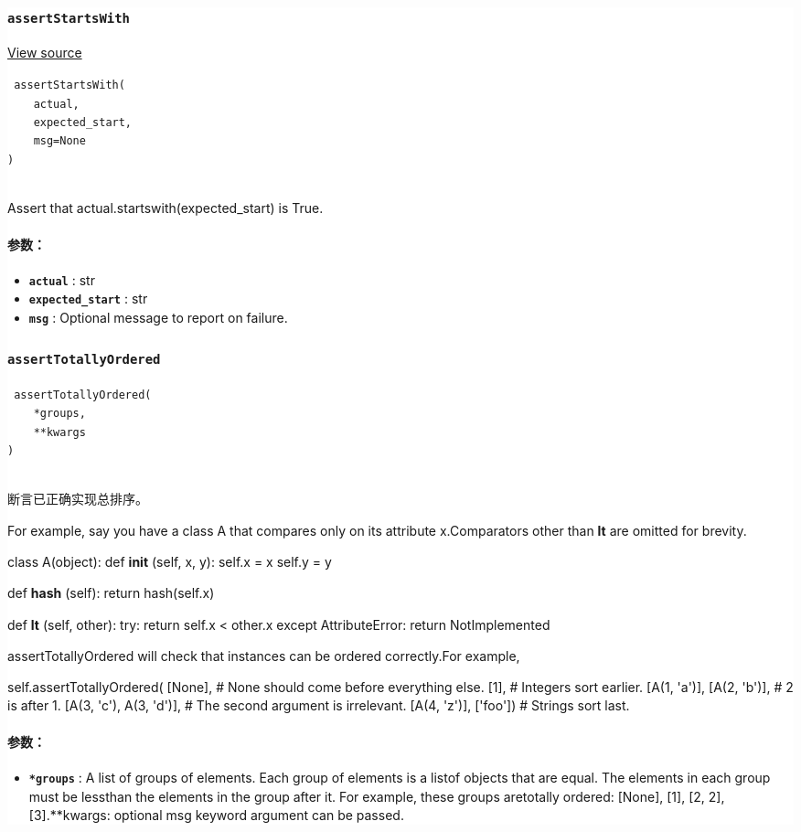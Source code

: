 
###  `assertStartsWith` 
[View source](https://github.com/tensorflow/tensorflow/blob/r2.0/tensorflow/python/framework/test_util.py#L1919-L1930)

```
 assertStartsWith(
    actual,
    expected_start,
    msg=None
)
 
```

Assert that actual.startswith(expected_start) is True.

#### 参数：
- **`actual`** : str
- **`expected_start`** : str
- **`msg`** : Optional message to report on failure.


###  `assertTotallyOrdered` 


```
 assertTotallyOrdered(
    *groups,
    **kwargs
)
 
```

断言已正确实现总排序。

For example, say you have a class A that compares only on its attribute x.Comparators other than **lt**  are omitted for brevity.

class A(object):  def **init** (self, x, y):    self.x = x    self.y = y

def **hash** (self):    return hash(self.x)

def **lt** (self, other):    try:      return self.x < other.x    except AttributeError:      return NotImplemented

assertTotallyOrdered will check that instances can be ordered correctly.For example,

self.assertTotallyOrdered(  [None],  # None should come before everything else.  [1],     # Integers sort earlier.  [A(1, 'a')],  [A(2, 'b')],  # 2 is after 1.  [A(3, 'c'), A(3, 'd')],  # The second argument is irrelevant.  [A(4, 'z')],  ['foo'])  # Strings sort last.

#### 参数：
- **`*groups`** : A list of groups of elements.  Each group of elements is a listof objects that are equal.  The elements in each group must be lessthan the elements in the group after it.  For example, these groups aretotally ordered: [None], [1], [2, 2], [3].**kwargs: optional msg keyword argument can be passed.

